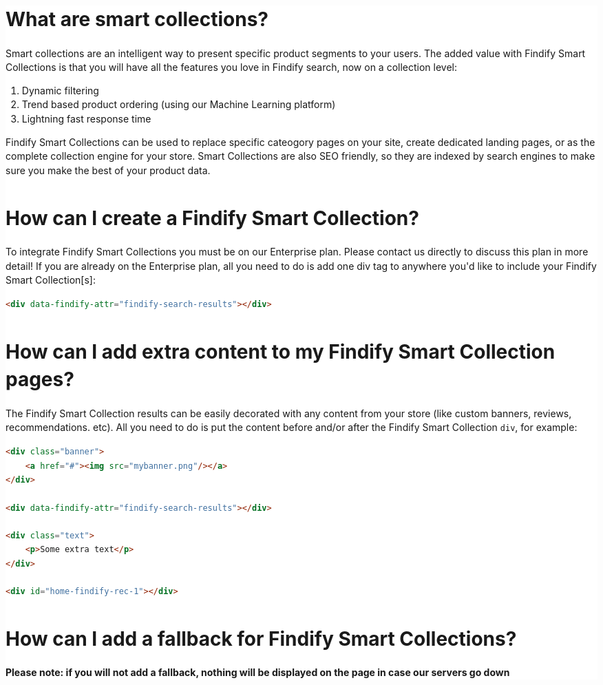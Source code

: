 # What are smart collections?

Smart collections are an intelligent way to present specific product segments to your users. 
The added value with Findify Smart Collections is that you will have all the features you love in Findify search, now on a collection level:

1. Dynamic filtering
2. Trend based product ordering (using our Machine Learning platform)
3. Lightning fast response time

Findify Smart Collections can be used to replace specific cateogory pages on your site, create dedicated landing pages, or as the complete collection engine for your store. Smart Collections are also SEO friendly, so they are indexed by search engines to make sure you make the best of your product data. 

# How can I create a Findify Smart Collection?

To integrate Findify Smart Collections you must be on our Enterprise plan. Please contact us directly to discuss this plan in more detail!
If you are already on the Enterprise plan, all you need to do is add one div tag to anywhere you'd like to include your Findify Smart Collection[s]:

```html
<div data-findify-attr="findify-search-results"></div>
```

# How can I add extra content to my Findify Smart Collection pages?

The Findify Smart Collection results can be easily decorated with any content from your store (like custom banners, reviews, recommendations. etc). 
All you need to do is put the content before and/or after the Findify Smart Collection `div`, for example:

```html
<div class="banner"> 
    <a href="#"><img src="mybanner.png"/></a>
</div>

<div data-findify-attr="findify-search-results"></div>

<div class="text">
    <p>Some extra text</p>
</div>

<div id="home-findify-rec-1"></div>
```

# How can I add a fallback for Findify Smart Collections?
__Please note: if you will not add a fallback, nothing will be displayed on the page in case our servers go down__
